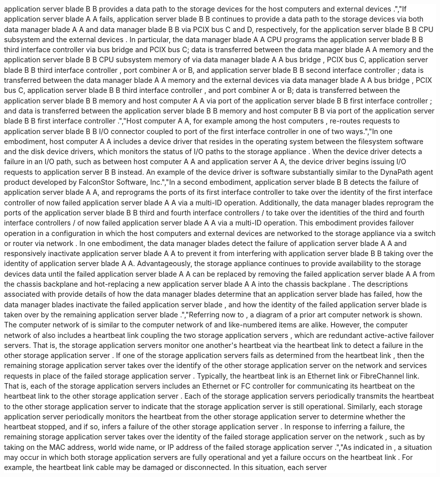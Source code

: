application server blade B B provides a data path to the storage devices  for the host computers  and external devices .","If application server blade A A fails, application server blade B B continues to provide a data path to the storage devices  via both data manager blade A A and data manager blade B B via PCIX bus C and D, respectively, for the application server blade B B CPU subsystem  and the external devices . In particular, the data manager blade A A CPU  programs the application server blade B B third interface controller  via bus bridge  and PCIX bus C; data is transferred between the data manager blade A A memory  and the application server blade B B CPU subsystem  memory  of  via data manager blade A A bus bridge , PCIX bus C, application server blade B B third interface controller , port combiner A or B, and application server blade B B second interface controller ; data is transferred between the data manager blade A A memory  and the external devices  via data manager blade A A bus bridge , PCIX bus C, application server blade B B third interface controller , and port combiner A or B; data is transferred between the application server blade B B memory  and host computer A A via port of the application server blade B B first interface controller ; and data is transferred between the application server blade B B memory  and host computer B B via port of the application server blade B B first interface controller .","Host computer A A, for example among the host computers , re-routes requests to application server blade B B I\/O connector  coupled to port of the first interface controller  in one of two ways.","In one embodiment, host computer A A includes a device driver that resides in the operating system between the filesystem software and the disk device drivers, which monitors the status of I\/O paths to the storage appliance . When the device driver detects a failure in an I\/O path, such as between host computer A A and application server A A, the device driver begins issuing I\/O requests to application server B B instead. An example of the device driver is software substantially similar to the DynaPath agent product developed by FalconStor Software, Inc.","In a second embodiment, application server blade B B detects the failure of application server blade A A, and reprograms the ports of its first interface controller  to take over the identity of the first interface controller  of now failed application server blade A A via a multi-ID operation. Additionally, the data manager blades  reprogram the ports of the application server blade B B third and fourth interface controllers \/ to take over the identities of the third and fourth interface controllers \/ of now failed application server blade A A via a multi-ID operation. This embodiment provides failover operation in a configuration in which the host computers  and external devices  are networked to the storage appliance  via a switch or router via network . In one embodiment, the data manager blades  detect the failure of application server blade A A and responsively inactivate application server blade A A to prevent it from interfering with application server blade B B taking over the identity of application server blade A A. Advantageously, the storage appliance  continues to provide availability to the storage devices  data until the failed application server blade A A can be replaced by removing the failed application server blade A A from the chassis  backplane  and hot-replacing a new application server blade A A into the chassis  backplane . The descriptions associated with  provide details of how the data manager blades  determine that an application server blade  has failed, how the data manager blades  inactivate the failed application server blade , and how the identity of the failed application server blade  is taken over by the remaining application server blade .","Referring now to , a diagram of a prior art computer network  is shown. The computer network  of  is similar to the computer network  of  and like-numbered items are alike. However, the computer network  of  also includes a heartbeat link  coupling the two storage application servers , which are redundant active-active failover servers. That is, the storage application servers  monitor one another's heartbeat via the heartbeat link  to detect a failure in the other storage application server . If one of the storage application servers  fails as determined from the heartbeat link , then the remaining storage application server  takes over the identify of the other storage application server  on the network  and services requests in place of the failed storage application server . Typically, the heartbeat link  is an Ethernet link or FibreChannel link. That is, each of the storage application servers  includes an Ethernet or FC controller for communicating its heartbeat on the heartbeat link  to the other storage application server . Each of the storage application servers  periodically transmits the heartbeat to the other storage application server  to indicate that the storage application server  is still operational. Similarly, each storage application server  periodically monitors the heartbeat from the other storage application server  to determine whether the heartbeat stopped, and if so, infers a failure of the other storage application server . In response to inferring a failure, the remaining storage application server  takes over the identity of the failed storage application server  on the network , such as by taking on the MAC address, world wide name, or IP address of the failed storage application server .","As indicated in , a situation may occur in which both storage application servers  are fully operational and yet a failure occurs on the heartbeat link . For example, the heartbeat link  cable may be damaged or disconnected. In this situation, each server